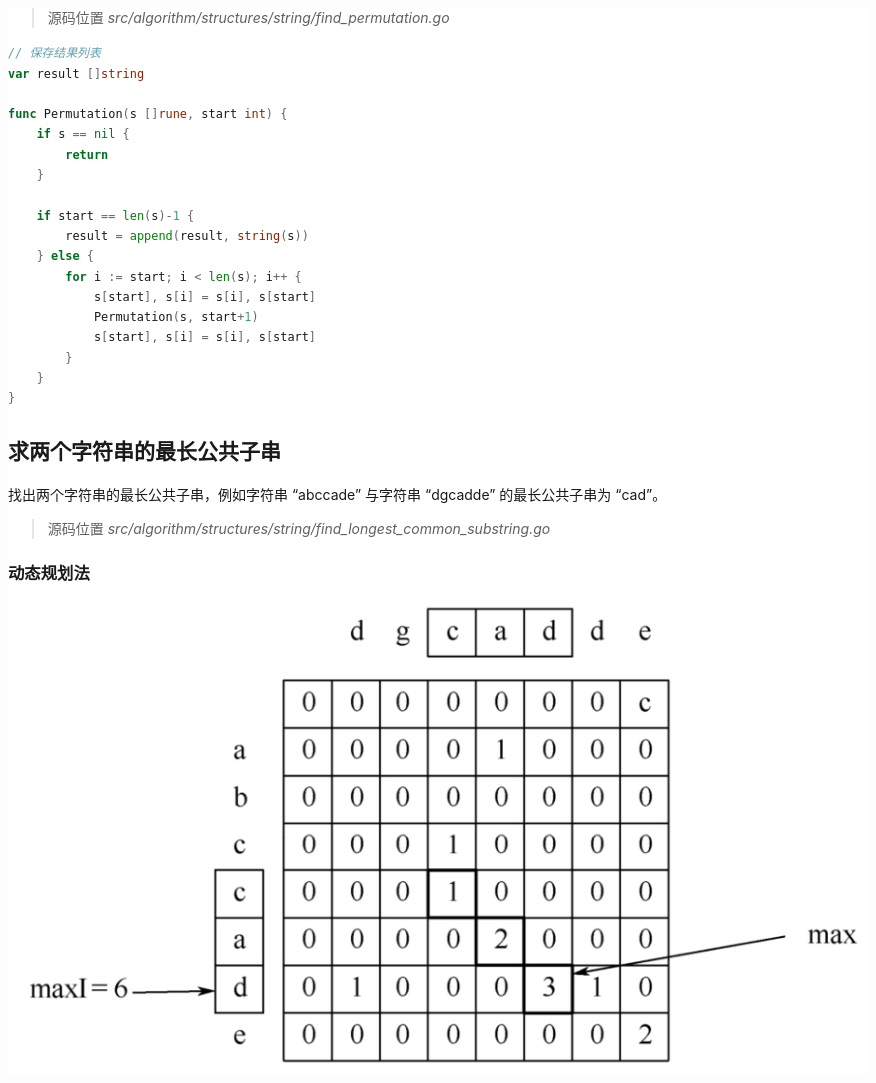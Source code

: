 > 源码位置 *src/algorithm/structures/string/find_permutation.go*

```go
// 保存结果列表
var result []string

func Permutation(s []rune, start int) {
	if s == nil {
		return
	}

	if start == len(s)-1 {
		result = append(result, string(s))
	} else {
		for i := start; i < len(s); i++ {
			s[start], s[i] = s[i], s[start]
			Permutation(s, start+1)
			s[start], s[i] = s[i], s[start]
		}
	}
}
```

## 求两个字符串的最长公共子串

找出两个字符串的最长公共子串，例如字符串 “abccade” 与字符串 “dgcadde” 的最长公共子串为 “cad”。

> 源码位置 *src/algorithm/structures/string/find_longest_common_substring.go*

### 动态规划法

![](../../assets/images/algorithm/structures/string/longest_dyn.png)
